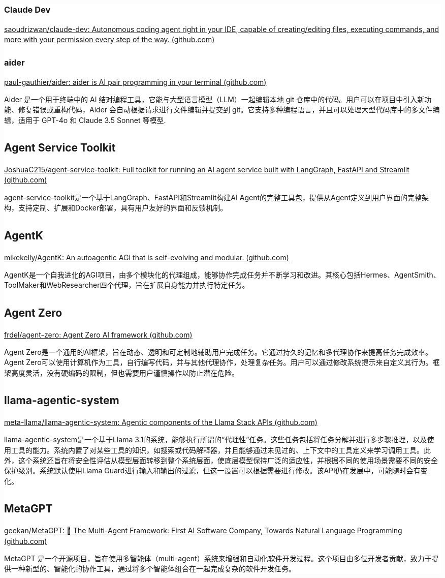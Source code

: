 ### Claude Dev

[saoudrizwan/claude-dev: Autonomous coding agent right in your IDE, capable of creating/editing files, executing commands, and more with your permission every step of the way. (github.com)](https://github.com/saoudrizwan/claude-dev)



### aider

[paul-gauthier/aider: aider is AI pair programming in your terminal (github.com)](https://github.com/paul-gauthier/aider)

Aider 是一个用于终端中的 AI 结对编程工具，它能与大型语言模型（LLM）一起编辑本地 git 仓库中的代码。用户可以在项目中引入新功能、修复错误或重构代码，Aider 会自动根据请求进行文件编辑并提交到 git。它支持多种编程语言，并且可以处理大型代码库中的多文件编辑，适用于 GPT-4o 和 Claude 3.5 Sonnet 等模型.

## Agent Service Toolkit

[JoshuaC215/agent-service-toolkit: Full toolkit for running an AI agent service built with LangGraph, FastAPI and Streamlit (github.com)](https://github.com/JoshuaC215/agent-service-toolkit)

agent-service-toolkit是一个基于LangGraph、FastAPI和Streamlit构建AI Agent的完整工具包，提供从Agent定义到用户界面的完整架构，支持定制、扩展和Docker部署，具有用户友好的界面和反馈机制。

## AgentK

[mikekelly/AgentK: An autoagentic AGI that is self-evolving and modular. (github.com)](https://github.com/mikekelly/AgentK)

AgentK是一个自我进化的AGI项目，由多个模块化的代理组成，能够协作完成任务并不断学习和改进。其核心包括Hermes、AgentSmith、ToolMaker和WebResearcher四个代理，旨在扩展自身能力并执行特定任务。

## Agent Zero

[frdel/agent-zero: Agent Zero AI framework (github.com)](https://github.com/frdel/agent-zero)

Agent Zero是一个通用的AI框架，旨在动态、透明和可定制地辅助用户完成任务。它通过持久的记忆和多代理协作来提高任务完成效率。Agent Zero可以使用计算机作为工具，自行编写代码，并与其他代理协作，处理复杂任务。用户可以通过修改系统提示来自定义其行为。框架高度灵活，没有硬编码的限制，但也需要用户谨慎操作以防止潜在危险。

## llama-agentic-system

[meta-llama/llama-agentic-system: Agentic components of the Llama Stack APIs (github.com)](https://github.com/meta-llama/llama-agentic-system)

llama-agentic-system是一个基于Llama 3.1的系统，能够执行所谓的“代理性”任务。这些任务包括将任务分解并进行多步骤推理，以及使用工具的能力。系统内置了对某些工具的知识，如搜索或代码解释器，并且能够通过未见过的、上下文中的工具定义来学习调用工具。此外，这个系统还旨在将安全性评估从模型层面转移到整个系统层面，使底层模型保持广泛的适应性，并根据不同的使用场景需要不同的安全保护级别。系统默认使用Llama Guard进行输入和输出的过滤，但这一设置可以根据需要进行修改。该API仍在发展中，可能随时会有变化。

## MetaGPT 

[geekan/MetaGPT: 🌟 The Multi-Agent Framework: First AI Software Company, Towards Natural Language Programming (github.com)](https://github.com/geekan/MetaGPT)

MetaGPT 是一个开源项目，旨在使用多智能体（multi-agent）系统来增强和自动化软件开发过程。这个项目由多位开发者贡献，致力于提供一种新型的、智能化的协作工具，通过将多个智能体组合在一起完成复杂的软件开发任务。
